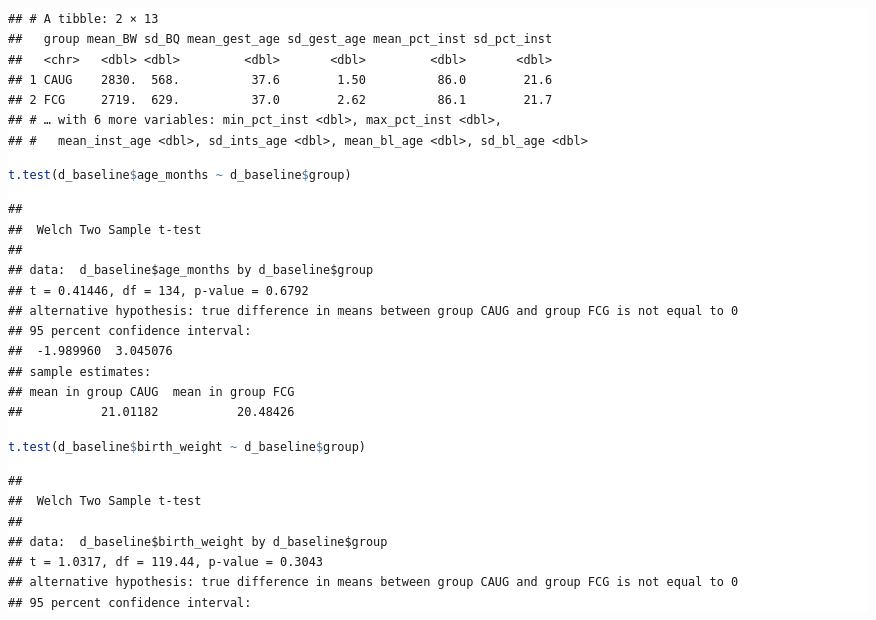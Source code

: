     ## # A tibble: 2 × 13
    ##   group mean_BW sd_BQ mean_gest_age sd_gest_age mean_pct_inst sd_pct_inst
    ##   <chr>   <dbl> <dbl>         <dbl>       <dbl>         <dbl>       <dbl>
    ## 1 CAUG    2830.  568.          37.6        1.50          86.0        21.6
    ## 2 FCG     2719.  629.          37.0        2.62          86.1        21.7
    ## # … with 6 more variables: min_pct_inst <dbl>, max_pct_inst <dbl>,
    ## #   mean_inst_age <dbl>, sd_ints_age <dbl>, mean_bl_age <dbl>, sd_bl_age <dbl>

``` r
t.test(d_baseline$age_months ~ d_baseline$group)
```

    ## 
    ##  Welch Two Sample t-test
    ## 
    ## data:  d_baseline$age_months by d_baseline$group
    ## t = 0.41446, df = 134, p-value = 0.6792
    ## alternative hypothesis: true difference in means between group CAUG and group FCG is not equal to 0
    ## 95 percent confidence interval:
    ##  -1.989960  3.045076
    ## sample estimates:
    ## mean in group CAUG  mean in group FCG 
    ##           21.01182           20.48426

``` r
t.test(d_baseline$birth_weight ~ d_baseline$group)
```

    ## 
    ##  Welch Two Sample t-test
    ## 
    ## data:  d_baseline$birth_weight by d_baseline$group
    ## t = 1.0317, df = 119.44, p-value = 0.3043
    ## alternative hypothesis: true difference in means between group CAUG and group FCG is not equal to 0
    ## 95 percent confidence interval: